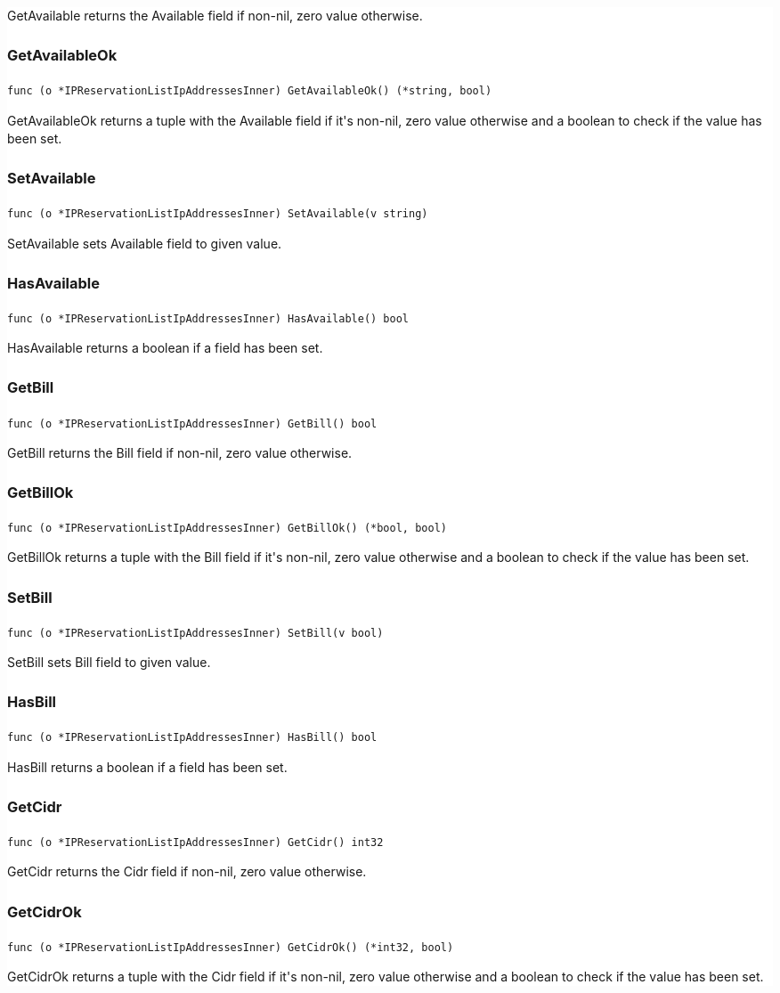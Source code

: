 GetAvailable returns the Available field if non-nil, zero value otherwise.

### GetAvailableOk

`func (o *IPReservationListIpAddressesInner) GetAvailableOk() (*string, bool)`

GetAvailableOk returns a tuple with the Available field if it's non-nil, zero value otherwise
and a boolean to check if the value has been set.

### SetAvailable

`func (o *IPReservationListIpAddressesInner) SetAvailable(v string)`

SetAvailable sets Available field to given value.

### HasAvailable

`func (o *IPReservationListIpAddressesInner) HasAvailable() bool`

HasAvailable returns a boolean if a field has been set.

### GetBill

`func (o *IPReservationListIpAddressesInner) GetBill() bool`

GetBill returns the Bill field if non-nil, zero value otherwise.

### GetBillOk

`func (o *IPReservationListIpAddressesInner) GetBillOk() (*bool, bool)`

GetBillOk returns a tuple with the Bill field if it's non-nil, zero value otherwise
and a boolean to check if the value has been set.

### SetBill

`func (o *IPReservationListIpAddressesInner) SetBill(v bool)`

SetBill sets Bill field to given value.

### HasBill

`func (o *IPReservationListIpAddressesInner) HasBill() bool`

HasBill returns a boolean if a field has been set.

### GetCidr

`func (o *IPReservationListIpAddressesInner) GetCidr() int32`

GetCidr returns the Cidr field if non-nil, zero value otherwise.

### GetCidrOk

`func (o *IPReservationListIpAddressesInner) GetCidrOk() (*int32, bool)`

GetCidrOk returns a tuple with the Cidr field if it's non-nil, zero value otherwise
and a boolean to check if the value has been set.
